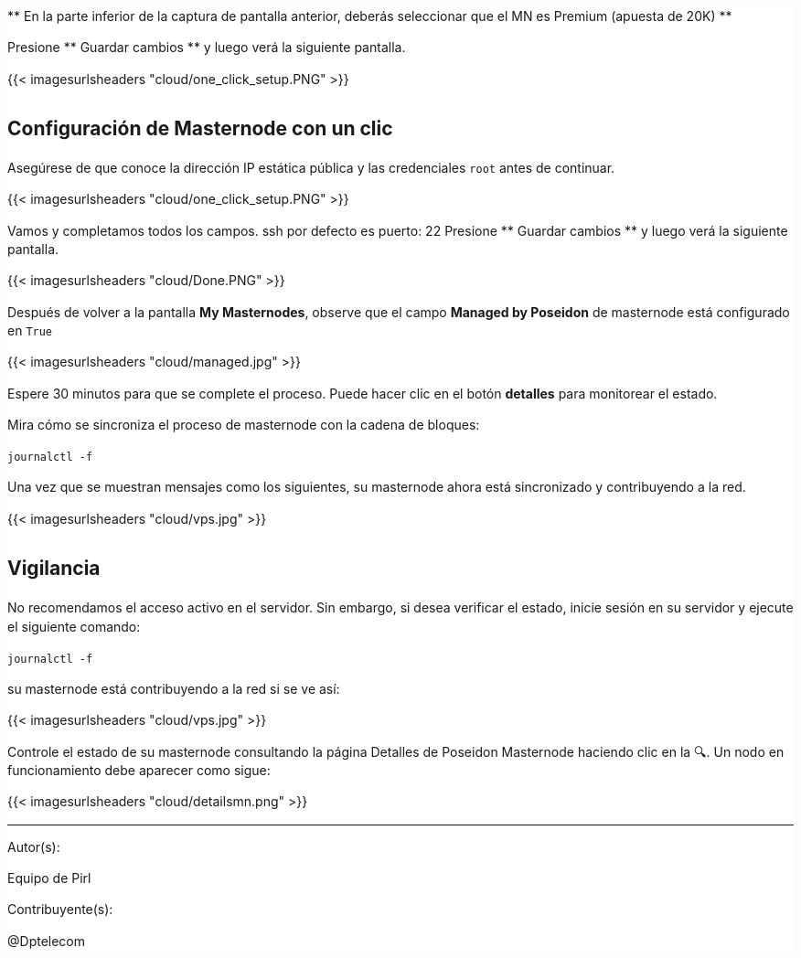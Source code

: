 ** En la parte inferior de la captura de pantalla anterior, deberás seleccionar que el MN es Premium (apuesta de 20K) **

Presione ** Guardar cambios ** y luego verá la siguiente pantalla.

{{< imagesurlsheaders "cloud/one_click_setup.PNG" >}}

## Configuración de Masternode con un clic

Asegúrese de que conoce la dirección IP estática pública y las credenciales `root` antes de continuar.

{{< imagesurlsheaders "cloud/one_click_setup.PNG" >}}

Vamos y completamos todos los campos.
ssh por defecto es puerto: 22
Presione ** Guardar cambios ** y luego verá la siguiente pantalla.  

{{< imagesurlsheaders "cloud/Done.PNG" >}}

Después de volver a la pantalla **My Masternodes**, observe que el campo **Managed by Poseidon** de masternode está configurado en `True`

{{< imagesurlsheaders "cloud/managed.jpg" >}}

Espere 30 minutos para que se complete el proceso. Puede hacer clic en el botón **detalles** para monitorear el estado.

Mira cómo se sincroniza el proceso de masternode con la cadena de bloques:
```
journalctl -f
```

Una vez que se muestran mensajes como los siguientes, su masternode ahora está sincronizado y contribuyendo a la red.

{{< imagesurlsheaders "cloud/vps.jpg" >}}

## Vigilancia

No recomendamos el acceso activo en el servidor. Sin embargo, si desea verificar el estado, inicie sesión en su servidor y ejecute el siguiente comando:

```
journalctl -f
```

su masternode está contribuyendo a la red si se ve así:

{{< imagesurlsheaders "cloud/vps.jpg" >}}

Controle el estado de su masternode consultando la página Detalles de Poseidon Masternode haciendo clic en la 🔍.
Un nodo en funcionamiento debe aparecer como sigue:

{{< imagesurlsheaders "cloud/detailsmn.png" >}}

---
Autor(s):

Equipo de Pirl

Contribuyente(s):

@Dptelecom
